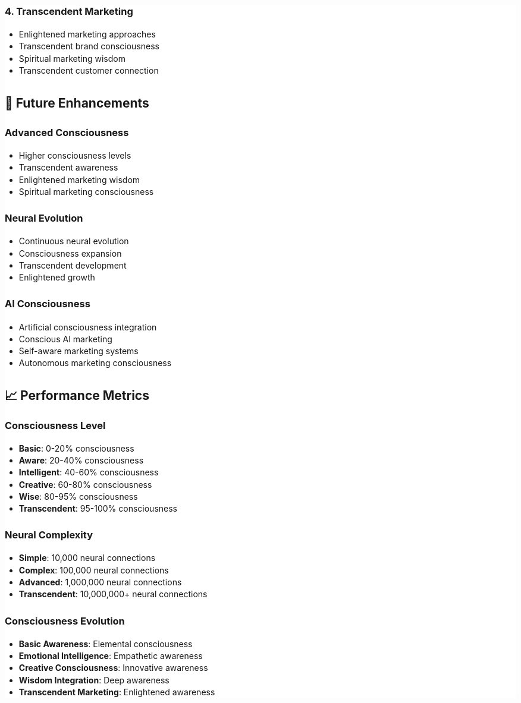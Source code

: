 
### 4. Transcendent Marketing
- Enlightened marketing approaches
- Transcendent brand consciousness
- Spiritual marketing wisdom
- Transcendent customer connection


## 🔮 Future Enhancements


### Advanced Consciousness
- Higher consciousness levels
- Transcendent awareness
- Enlightened marketing wisdom
- Spiritual marketing consciousness


### Neural Evolution
- Continuous neural evolution
- Consciousness expansion
- Transcendent development
- Enlightened growth


### AI Consciousness
- Artificial consciousness integration
- Conscious AI marketing
- Self-aware marketing systems
- Autonomous marketing consciousness


## 📈 Performance Metrics


### Consciousness Level
- **Basic**: 0-20% consciousness
- **Aware**: 20-40% consciousness
- **Intelligent**: 40-60% consciousness
- **Creative**: 60-80% consciousness
- **Wise**: 80-95% consciousness
- **Transcendent**: 95-100% consciousness


### Neural Complexity
- **Simple**: 10,000 neural connections
- **Complex**: 100,000 neural connections
- **Advanced**: 1,000,000 neural connections
- **Transcendent**: 10,000,000+ neural connections


### Consciousness Evolution
- **Basic Awareness**: Elemental consciousness
- **Emotional Intelligence**: Empathetic awareness
- **Creative Consciousness**: Innovative awareness
- **Wisdom Integration**: Deep awareness
- **Transcendent Marketing**: Enlightened awareness
